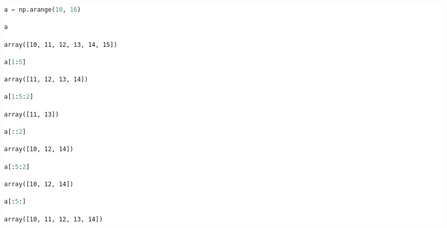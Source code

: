 
```python
a = np.arange(10, 16)
```


```python
a
```




    array([10, 11, 12, 13, 14, 15])




```python
a[1:5]
```




    array([11, 12, 13, 14])




```python
a[1:5:2]
```




    array([11, 13])




```python
a[::2]
```




    array([10, 12, 14])




```python
a[:5:2]
```




    array([10, 12, 14])




```python
a[:5:]
```




    array([10, 11, 12, 13, 14])
